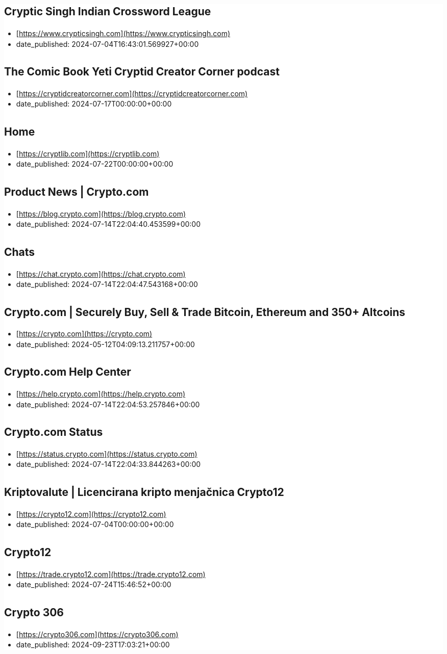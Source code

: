  ## Cryptic Singh Indian Crossword League
 - [https://www.crypticsingh.com](https://www.crypticsingh.com)
 - date_published: 2024-07-04T16:43:01.569927+00:00

 ## The Comic Book Yeti Cryptid Creator Corner podcast
 - [https://cryptidcreatorcorner.com](https://cryptidcreatorcorner.com)
 - date_published: 2024-07-17T00:00:00+00:00

 ## Home
 - [https://cryptlib.com](https://cryptlib.com)
 - date_published: 2024-07-22T00:00:00+00:00

 ## Product News | Crypto.com
 - [https://blog.crypto.com](https://blog.crypto.com)
 - date_published: 2024-07-14T22:04:40.453599+00:00

 ## Chats
 - [https://chat.crypto.com](https://chat.crypto.com)
 - date_published: 2024-07-14T22:04:47.543168+00:00

 ## Crypto.com | Securely Buy, Sell & Trade Bitcoin, Ethereum and 350+ Altcoins
 - [https://crypto.com](https://crypto.com)
 - date_published: 2024-05-12T04:09:13.211757+00:00

 ## Crypto.com Help Center
 - [https://help.crypto.com](https://help.crypto.com)
 - date_published: 2024-07-14T22:04:53.257846+00:00

 ## Crypto.com Status
 - [https://status.crypto.com](https://status.crypto.com)
 - date_published: 2024-07-14T22:04:33.844263+00:00

 ## Kriptovalute | Licencirana kripto menjačnica Crypto12
 - [https://crypto12.com](https://crypto12.com)
 - date_published: 2024-07-04T00:00:00+00:00

 ## Crypto12
 - [https://trade.crypto12.com](https://trade.crypto12.com)
 - date_published: 2024-07-24T15:46:52+00:00

 ## Crypto 306
 - [https://crypto306.com](https://crypto306.com)
 - date_published: 2024-09-23T17:03:21+00:00
